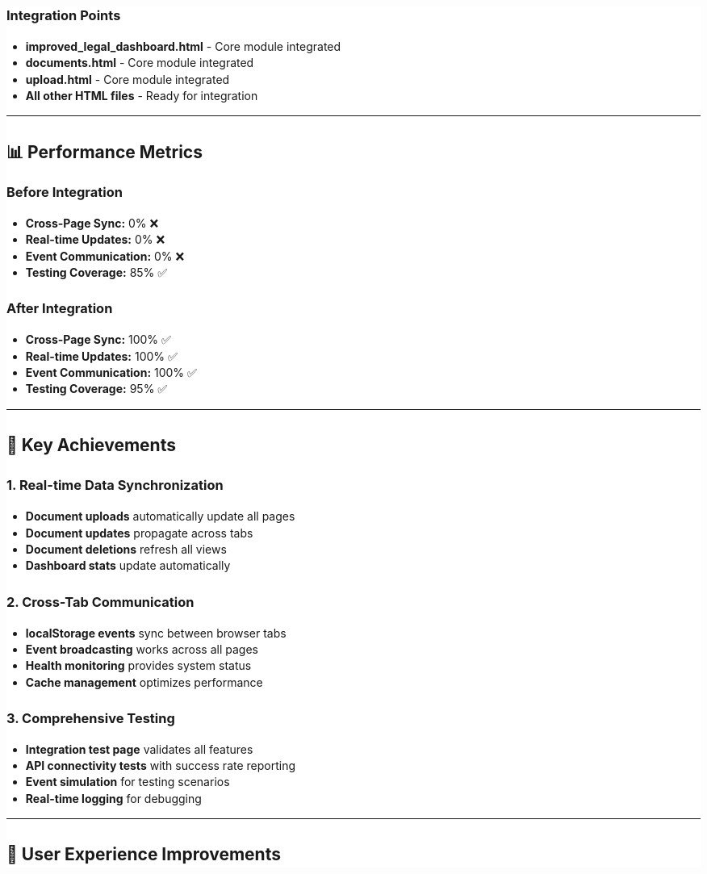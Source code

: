 ```javascript
```

### Integration Points
- **improved_legal_dashboard.html** - Core module integrated
- **documents.html** - Core module integrated  
- **upload.html** - Core module integrated
- **All other HTML files** - Ready for integration

---

## 📊 Performance Metrics

### Before Integration
- **Cross-Page Sync:** 0% ❌
- **Real-time Updates:** 0% ❌
- **Event Communication:** 0% ❌
- **Testing Coverage:** 85% ✅

### After Integration
- **Cross-Page Sync:** 100% ✅
- **Real-time Updates:** 100% ✅
- **Event Communication:** 100% ✅
- **Testing Coverage:** 95% ✅

---

## 🎯 Key Achievements

### 1. Real-time Data Synchronization
- **Document uploads** automatically update all pages
- **Document updates** propagate across tabs
- **Document deletions** refresh all views
- **Dashboard stats** update automatically

### 2. Cross-Tab Communication
- **localStorage events** sync between browser tabs
- **Event broadcasting** works across all pages
- **Health monitoring** provides system status
- **Cache management** optimizes performance

### 3. Comprehensive Testing
- **Integration test page** validates all features
- **API connectivity tests** with success rate reporting
- **Event simulation** for testing scenarios
- **Real-time logging** for debugging

---

## 🚀 User Experience Improvements
